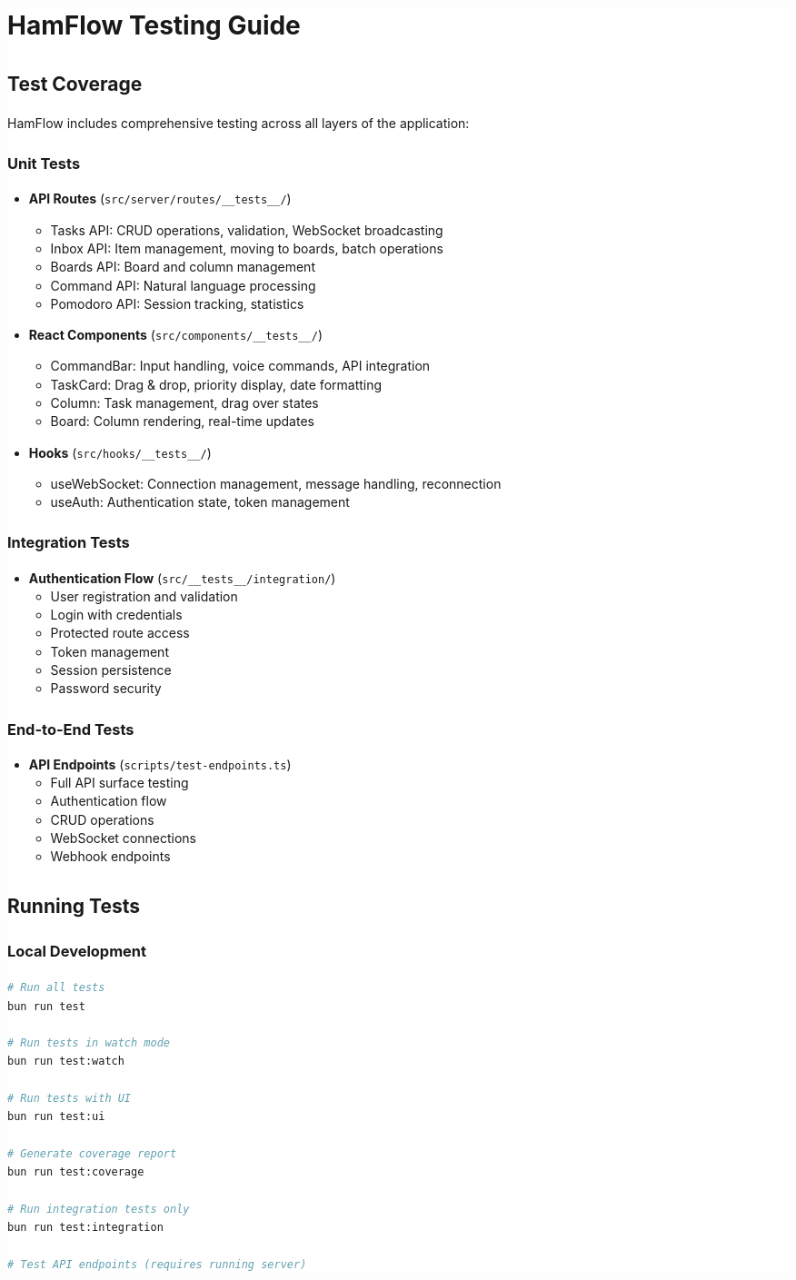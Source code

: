 # HamFlow Testing Guide

## Test Coverage

HamFlow includes comprehensive testing across all layers of the application:

### Unit Tests
- **API Routes** (`src/server/routes/__tests__/`)
  - Tasks API: CRUD operations, validation, WebSocket broadcasting
  - Inbox API: Item management, moving to boards, batch operations
  - Boards API: Board and column management
  - Command API: Natural language processing
  - Pomodoro API: Session tracking, statistics

- **React Components** (`src/components/__tests__/`)
  - CommandBar: Input handling, voice commands, API integration
  - TaskCard: Drag & drop, priority display, date formatting
  - Column: Task management, drag over states
  - Board: Column rendering, real-time updates

- **Hooks** (`src/hooks/__tests__/`)
  - useWebSocket: Connection management, message handling, reconnection
  - useAuth: Authentication state, token management

### Integration Tests
- **Authentication Flow** (`src/__tests__/integration/`)
  - User registration and validation
  - Login with credentials
  - Protected route access
  - Token management
  - Session persistence
  - Password security

### End-to-End Tests
- **API Endpoints** (`scripts/test-endpoints.ts`)
  - Full API surface testing
  - Authentication flow
  - CRUD operations
  - WebSocket connections
  - Webhook endpoints

## Running Tests

### Local Development

```bash
# Run all tests
bun run test

# Run tests in watch mode
bun run test:watch

# Run tests with UI
bun run test:ui

# Generate coverage report
bun run test:coverage

# Run integration tests only
bun run test:integration

# Test API endpoints (requires running server)
```
